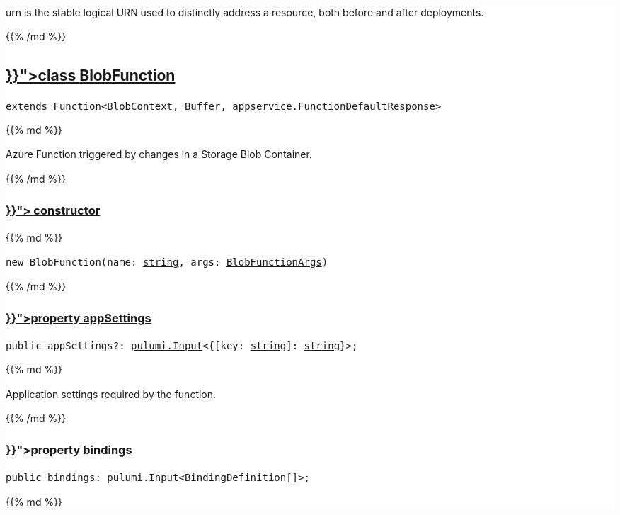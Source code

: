 urn is the stable logical URN used to distinctly address a resource, both before and after
deployments.

{{% /md %}}
</div>
</div>
<h2 class="pdoc-module-header" id="BlobFunction">
<a class="pdoc-member-name" href="{{< pkg-url pkg="azure" path="storage/zMixins.ts#L266" >}}">class <b>BlobFunction</b></a>
</h2>
<div class="pdoc-module-contents">
<pre class="highlight"><span class='kd'>extends</span> <a href='#Function'>Function</a>&lt;<a href='#BlobContext'>BlobContext</a>, Buffer, appservice.FunctionDefaultResponse&gt;</pre>
{{% md %}}

Azure Function triggered by changes in a Storage Blob Container.

{{% /md %}}
<h3 class="pdoc-member-header" id="BlobFunction-constructor">
<a class="pdoc-child-name" href="{{< pkg-url pkg="azure" path="storage/zMixins.ts#L266" >}}"> <b>constructor</b></a>
</h3>
<div class="pdoc-member-contents">
{{% md %}}

<pre class="highlight"><span class='kd'></span><span class='kd'>new</span> BlobFunction(name: <span class='kd'><a href='https://developer.mozilla.org/en-US/docs/Web/JavaScript/Reference/Global_Objects/String'>string</a></span>, args: <a href='#BlobFunctionArgs'>BlobFunctionArgs</a>)</pre>

{{% /md %}}
</div>
<h3 class="pdoc-member-header" id="BlobFunction-appSettings">
<a class="pdoc-child-name" href="{{< pkg-url pkg="azure" path="appservice/zMixins.ts#L476" >}}">property <b>appSettings</b></a>
</h3>
<div class="pdoc-member-contents">
<pre class="highlight"><span class='kd'>public </span>appSettings?: <a href='/docs/reference/pkg/nodejs/pulumi/pulumi/#Input'>pulumi.Input</a>&lt;{[key: <span class='kd'><a href='https://developer.mozilla.org/en-US/docs/Web/JavaScript/Reference/Global_Objects/String'>string</a></span>]: <span class='kd'><a href='https://developer.mozilla.org/en-US/docs/Web/JavaScript/Reference/Global_Objects/String'>string</a></span>}&gt;;</pre>
{{% md %}}

Application settings required by the function.

{{% /md %}}
</div>
<h3 class="pdoc-member-header" id="BlobFunction-bindings">
<a class="pdoc-child-name" href="{{< pkg-url pkg="azure" path="appservice/zMixins.ts#L466" >}}">property <b>bindings</b></a>
</h3>
<div class="pdoc-member-contents">
<pre class="highlight"><span class='kd'>public </span>bindings: <a href='/docs/reference/pkg/nodejs/pulumi/pulumi/#Input'>pulumi.Input</a>&lt;BindingDefinition[]&gt;;</pre>
{{% md %}}
